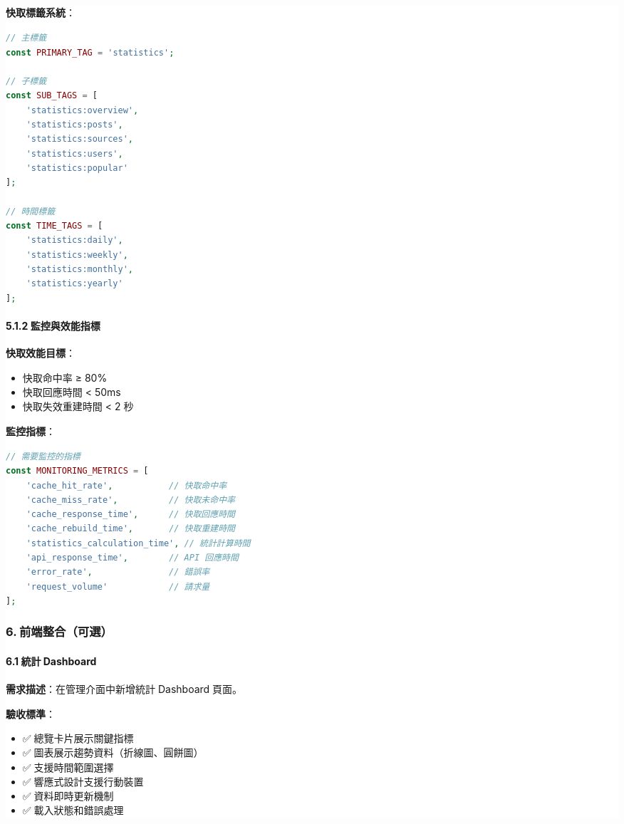 **快取標籤系統**：
```php
// 主標籤
const PRIMARY_TAG = 'statistics';

// 子標籤
const SUB_TAGS = [
    'statistics:overview',
    'statistics:posts',
    'statistics:sources',
    'statistics:users',
    'statistics:popular'
];

// 時間標籤
const TIME_TAGS = [
    'statistics:daily',
    'statistics:weekly',
    'statistics:monthly',
    'statistics:yearly'
];
```

#### 5.1.2 監控與效能指標
**快取效能目標**：
- 快取命中率 ≥ 80%
- 快取回應時間 < 50ms
- 快取失效重建時間 < 2 秒

**監控指標**：
```php
// 需要監控的指標
const MONITORING_METRICS = [
    'cache_hit_rate',           // 快取命中率
    'cache_miss_rate',          // 快取未命中率
    'cache_response_time',      // 快取回應時間
    'cache_rebuild_time',       // 快取重建時間
    'statistics_calculation_time', // 統計計算時間
    'api_response_time',        // API 回應時間
    'error_rate',               // 錯誤率
    'request_volume'            // 請求量
];
```

### 6. 前端整合（可選）

#### 6.1 統計 Dashboard
**需求描述**：在管理介面中新增統計 Dashboard 頁面。

**驗收標準**：
- ✅ 總覽卡片展示關鍵指標
- ✅ 圖表展示趨勢資料（折線圖、圓餅圖）
- ✅ 支援時間範圍選擇
- ✅ 響應式設計支援行動裝置
- ✅ 資料即時更新機制
- ✅ 載入狀態和錯誤處理
